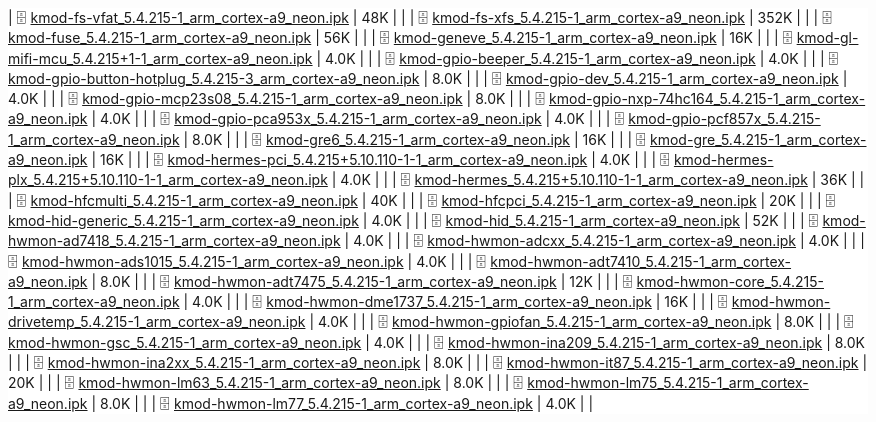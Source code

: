 | 🗄️ [kmod-fs-vfat_5.4.215-1_arm_cortex-a9_neon.ipk](./kmod-fs-vfat_5.4.215-1_arm_cortex-a9_neon.ipk) | 48K | |
| 🗄️ [kmod-fs-xfs_5.4.215-1_arm_cortex-a9_neon.ipk](./kmod-fs-xfs_5.4.215-1_arm_cortex-a9_neon.ipk) | 352K | |
| 🗄️ [kmod-fuse_5.4.215-1_arm_cortex-a9_neon.ipk](./kmod-fuse_5.4.215-1_arm_cortex-a9_neon.ipk) | 56K | |
| 🗄️ [kmod-geneve_5.4.215-1_arm_cortex-a9_neon.ipk](./kmod-geneve_5.4.215-1_arm_cortex-a9_neon.ipk) | 16K | |
| 🗄️ [kmod-gl-mifi-mcu_5.4.215+1-1_arm_cortex-a9_neon.ipk](./kmod-gl-mifi-mcu_5.4.215+1-1_arm_cortex-a9_neon.ipk) | 4.0K | |
| 🗄️ [kmod-gpio-beeper_5.4.215-1_arm_cortex-a9_neon.ipk](./kmod-gpio-beeper_5.4.215-1_arm_cortex-a9_neon.ipk) | 4.0K | |
| 🗄️ [kmod-gpio-button-hotplug_5.4.215-3_arm_cortex-a9_neon.ipk](./kmod-gpio-button-hotplug_5.4.215-3_arm_cortex-a9_neon.ipk) | 8.0K | |
| 🗄️ [kmod-gpio-dev_5.4.215-1_arm_cortex-a9_neon.ipk](./kmod-gpio-dev_5.4.215-1_arm_cortex-a9_neon.ipk) | 4.0K | |
| 🗄️ [kmod-gpio-mcp23s08_5.4.215-1_arm_cortex-a9_neon.ipk](./kmod-gpio-mcp23s08_5.4.215-1_arm_cortex-a9_neon.ipk) | 8.0K | |
| 🗄️ [kmod-gpio-nxp-74hc164_5.4.215-1_arm_cortex-a9_neon.ipk](./kmod-gpio-nxp-74hc164_5.4.215-1_arm_cortex-a9_neon.ipk) | 4.0K | |
| 🗄️ [kmod-gpio-pca953x_5.4.215-1_arm_cortex-a9_neon.ipk](./kmod-gpio-pca953x_5.4.215-1_arm_cortex-a9_neon.ipk) | 4.0K | |
| 🗄️ [kmod-gpio-pcf857x_5.4.215-1_arm_cortex-a9_neon.ipk](./kmod-gpio-pcf857x_5.4.215-1_arm_cortex-a9_neon.ipk) | 8.0K | |
| 🗄️ [kmod-gre6_5.4.215-1_arm_cortex-a9_neon.ipk](./kmod-gre6_5.4.215-1_arm_cortex-a9_neon.ipk) | 16K | |
| 🗄️ [kmod-gre_5.4.215-1_arm_cortex-a9_neon.ipk](./kmod-gre_5.4.215-1_arm_cortex-a9_neon.ipk) | 16K | |
| 🗄️ [kmod-hermes-pci_5.4.215+5.10.110-1-1_arm_cortex-a9_neon.ipk](./kmod-hermes-pci_5.4.215+5.10.110-1-1_arm_cortex-a9_neon.ipk) | 4.0K | |
| 🗄️ [kmod-hermes-plx_5.4.215+5.10.110-1-1_arm_cortex-a9_neon.ipk](./kmod-hermes-plx_5.4.215+5.10.110-1-1_arm_cortex-a9_neon.ipk) | 4.0K | |
| 🗄️ [kmod-hermes_5.4.215+5.10.110-1-1_arm_cortex-a9_neon.ipk](./kmod-hermes_5.4.215+5.10.110-1-1_arm_cortex-a9_neon.ipk) | 36K | |
| 🗄️ [kmod-hfcmulti_5.4.215-1_arm_cortex-a9_neon.ipk](./kmod-hfcmulti_5.4.215-1_arm_cortex-a9_neon.ipk) | 40K | |
| 🗄️ [kmod-hfcpci_5.4.215-1_arm_cortex-a9_neon.ipk](./kmod-hfcpci_5.4.215-1_arm_cortex-a9_neon.ipk) | 20K | |
| 🗄️ [kmod-hid-generic_5.4.215-1_arm_cortex-a9_neon.ipk](./kmod-hid-generic_5.4.215-1_arm_cortex-a9_neon.ipk) | 4.0K | |
| 🗄️ [kmod-hid_5.4.215-1_arm_cortex-a9_neon.ipk](./kmod-hid_5.4.215-1_arm_cortex-a9_neon.ipk) | 52K | |
| 🗄️ [kmod-hwmon-ad7418_5.4.215-1_arm_cortex-a9_neon.ipk](./kmod-hwmon-ad7418_5.4.215-1_arm_cortex-a9_neon.ipk) | 4.0K | |
| 🗄️ [kmod-hwmon-adcxx_5.4.215-1_arm_cortex-a9_neon.ipk](./kmod-hwmon-adcxx_5.4.215-1_arm_cortex-a9_neon.ipk) | 4.0K | |
| 🗄️ [kmod-hwmon-ads1015_5.4.215-1_arm_cortex-a9_neon.ipk](./kmod-hwmon-ads1015_5.4.215-1_arm_cortex-a9_neon.ipk) | 4.0K | |
| 🗄️ [kmod-hwmon-adt7410_5.4.215-1_arm_cortex-a9_neon.ipk](./kmod-hwmon-adt7410_5.4.215-1_arm_cortex-a9_neon.ipk) | 8.0K | |
| 🗄️ [kmod-hwmon-adt7475_5.4.215-1_arm_cortex-a9_neon.ipk](./kmod-hwmon-adt7475_5.4.215-1_arm_cortex-a9_neon.ipk) | 12K | |
| 🗄️ [kmod-hwmon-core_5.4.215-1_arm_cortex-a9_neon.ipk](./kmod-hwmon-core_5.4.215-1_arm_cortex-a9_neon.ipk) | 4.0K | |
| 🗄️ [kmod-hwmon-dme1737_5.4.215-1_arm_cortex-a9_neon.ipk](./kmod-hwmon-dme1737_5.4.215-1_arm_cortex-a9_neon.ipk) | 16K | |
| 🗄️ [kmod-hwmon-drivetemp_5.4.215-1_arm_cortex-a9_neon.ipk](./kmod-hwmon-drivetemp_5.4.215-1_arm_cortex-a9_neon.ipk) | 4.0K | |
| 🗄️ [kmod-hwmon-gpiofan_5.4.215-1_arm_cortex-a9_neon.ipk](./kmod-hwmon-gpiofan_5.4.215-1_arm_cortex-a9_neon.ipk) | 8.0K | |
| 🗄️ [kmod-hwmon-gsc_5.4.215-1_arm_cortex-a9_neon.ipk](./kmod-hwmon-gsc_5.4.215-1_arm_cortex-a9_neon.ipk) | 4.0K | |
| 🗄️ [kmod-hwmon-ina209_5.4.215-1_arm_cortex-a9_neon.ipk](./kmod-hwmon-ina209_5.4.215-1_arm_cortex-a9_neon.ipk) | 8.0K | |
| 🗄️ [kmod-hwmon-ina2xx_5.4.215-1_arm_cortex-a9_neon.ipk](./kmod-hwmon-ina2xx_5.4.215-1_arm_cortex-a9_neon.ipk) | 8.0K | |
| 🗄️ [kmod-hwmon-it87_5.4.215-1_arm_cortex-a9_neon.ipk](./kmod-hwmon-it87_5.4.215-1_arm_cortex-a9_neon.ipk) | 20K | |
| 🗄️ [kmod-hwmon-lm63_5.4.215-1_arm_cortex-a9_neon.ipk](./kmod-hwmon-lm63_5.4.215-1_arm_cortex-a9_neon.ipk) | 8.0K | |
| 🗄️ [kmod-hwmon-lm75_5.4.215-1_arm_cortex-a9_neon.ipk](./kmod-hwmon-lm75_5.4.215-1_arm_cortex-a9_neon.ipk) | 8.0K | |
| 🗄️ [kmod-hwmon-lm77_5.4.215-1_arm_cortex-a9_neon.ipk](./kmod-hwmon-lm77_5.4.215-1_arm_cortex-a9_neon.ipk) | 4.0K | |